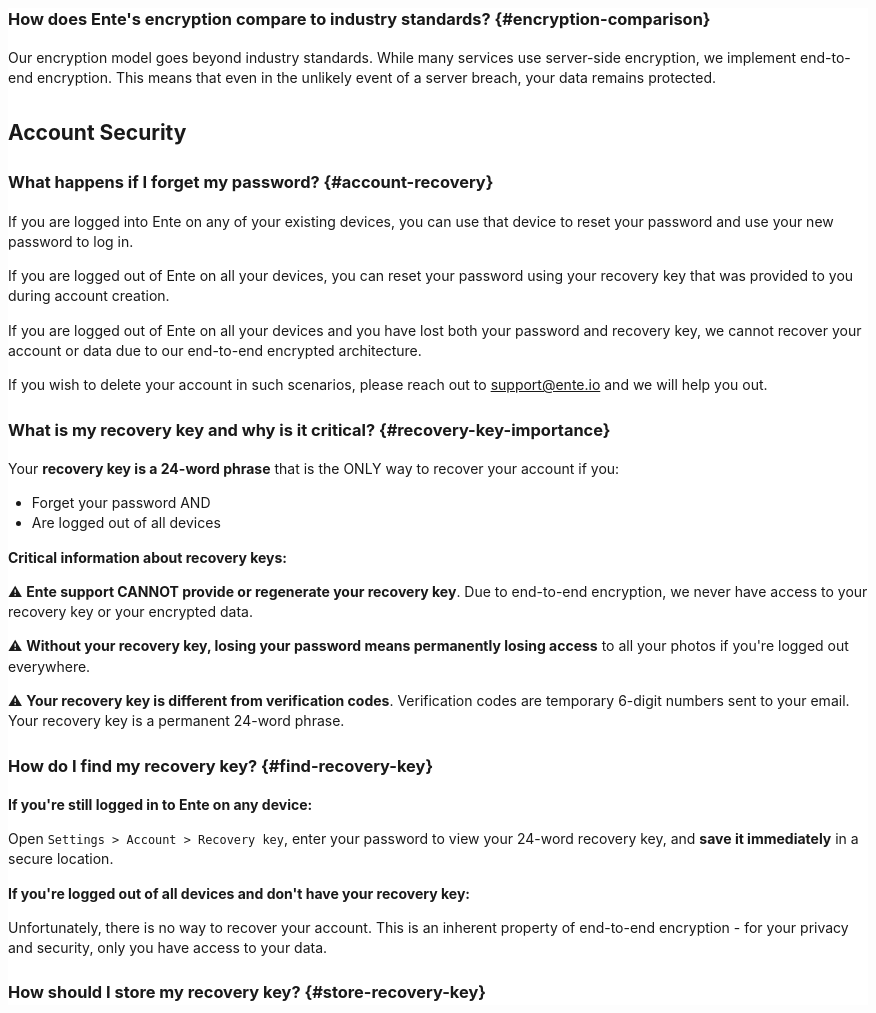 ### How does Ente's encryption compare to industry standards? {#encryption-comparison}

Our encryption model goes beyond industry standards. While many services use
server-side encryption, we implement end-to-end encryption. This means that even
in the unlikely event of a server breach, your data remains protected.

## Account Security

### What happens if I forget my password? {#account-recovery}

If you are logged into Ente on any of your existing devices, you can use that
device to reset your password and use your new password to log in.

If you are logged out of Ente on all your devices, you can reset your password
using your recovery key that was provided to you during account creation.

If you are logged out of Ente on all your devices and you have lost both your
password and recovery key, we cannot recover your account or data due to our
end-to-end encrypted architecture.

If you wish to delete your account in such scenarios, please reach out to
support@ente.io and we will help you out.

### What is my recovery key and why is it critical? {#recovery-key-importance}

Your **recovery key is a 24-word phrase** that is the ONLY way to recover your account if you:
- Forget your password AND
- Are logged out of all devices

**Critical information about recovery keys:**

⚠️ **Ente support CANNOT provide or regenerate your recovery key**. Due to end-to-end encryption, we never have access to your recovery key or your encrypted data.

⚠️ **Without your recovery key, losing your password means permanently losing access** to all your photos if you're logged out everywhere.

⚠️ **Your recovery key is different from verification codes**. Verification codes are temporary 6-digit numbers sent to your email. Your recovery key is a permanent 24-word phrase.

### How do I find my recovery key? {#find-recovery-key}

**If you're still logged in to Ente on any device:**

Open `Settings > Account > Recovery key`, enter your password to view your 24-word recovery key, and **save it immediately** in a secure location.

**If you're logged out of all devices and don't have your recovery key:**

Unfortunately, there is no way to recover your account. This is an inherent property of end-to-end encryption - for your privacy and security, only you have access to your data.

### How should I store my recovery key? {#store-recovery-key}
